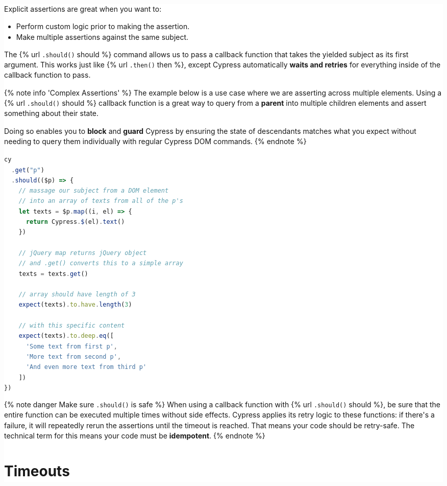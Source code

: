 Explicit assertions are great when you want to:

- Perform custom logic prior to making the assertion.
- Make multiple assertions against the same subject.

The {% url `.should()` should %} command allows us to pass a callback function that takes the yielded subject as its first argument. This works just like {% url `.then()` then %}, except Cypress automatically **waits and retries** for everything inside of the callback function to pass.

{% note info 'Complex Assertions' %}
The example below is a use case where we are asserting across multiple elements. Using a {% url `.should()` should %} callback function is a great way to query from a **parent** into multiple children elements and assert something about their state.

Doing so enables you to **block** and **guard** Cypress by ensuring the state of descendants matches what you expect without needing to query them individually with regular Cypress DOM commands.
{% endnote %}

```javascript
cy
  .get("p")
  .should(($p) => {
    // massage our subject from a DOM element
    // into an array of texts from all of the p's
    let texts = $p.map((i, el) => {
      return Cypress.$(el).text()
    })

    // jQuery map returns jQuery object
    // and .get() converts this to a simple array
    texts = texts.get()

    // array should have length of 3
    expect(texts).to.have.length(3)

    // with this specific content
    expect(texts).to.deep.eq([
      'Some text from first p',
      'More text from second p',
      'And even more text from third p'
    ])
})
```

{% note danger Make sure `.should()` is safe %}
When using a callback function with {% url `.should()` should %}, be sure that the entire function can be executed multiple times without side effects. Cypress applies its retry logic to these functions: if there's a failure, it will repeatedly rerun the assertions until the timeout is reached. That means your code should be retry-safe. The technical term for this means your code must be **idempotent**.
{% endnote %}

# Timeouts
